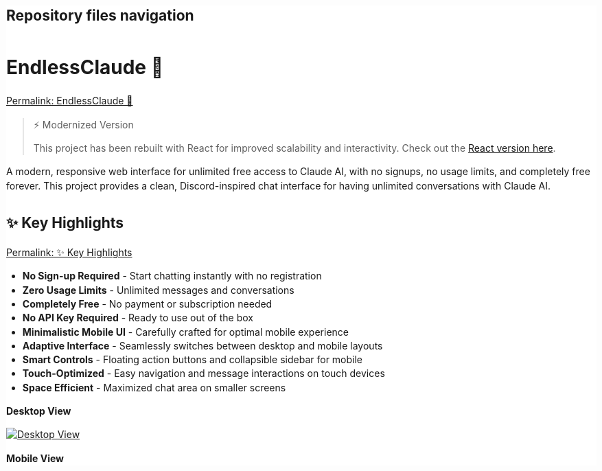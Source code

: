 ## Repository files navigation

# EndlessClaude 🤖

[Permalink: EndlessClaude 🤖](https://github.com/usualdork/EndlessClaude#endlessclaude-)

> ⚡ Modernized Version
>
> This project has been rebuilt with React for improved scalability and interactivity. Check out the [React version here](https://github.com/usualdork/AI-Chat-Assistant).

A modern, responsive web interface for unlimited free access to Claude AI, with no signups, no usage limits, and completely free forever. This project provides a clean, Discord-inspired chat interface for having unlimited conversations with Claude AI.

## ✨ Key Highlights

[Permalink: ✨ Key Highlights](https://github.com/usualdork/EndlessClaude#-key-highlights)

- **No Sign-up Required** \- Start chatting instantly with no registration
- **Zero Usage Limits** \- Unlimited messages and conversations
- **Completely Free** \- No payment or subscription needed
- **No API Key Required** \- Ready to use out of the box
- **Minimalistic Mobile UI** \- Carefully crafted for optimal mobile experience
- **Adaptive Interface** \- Seamlessly switches between desktop and mobile layouts
- **Smart Controls** \- Floating action buttons and collapsible sidebar for mobile
- **Touch-Optimized** \- Easy navigation and message interactions on touch devices
- **Space Efficient** \- Maximized chat area on smaller screens

**Desktop View**

[![Desktop View](https://private-user-images.githubusercontent.com/131380708/403519350-9eb01384-34c2-40c3-8b1d-ebbb44563c3e.png?jwt=eyJhbGciOiJIUzI1NiIsInR5cCI6IkpXVCJ9.eyJpc3MiOiJnaXRodWIuY29tIiwiYXVkIjoicmF3LmdpdGh1YnVzZXJjb250ZW50LmNvbSIsImtleSI6ImtleTUiLCJleHAiOjE3NDQyNDkyNjYsIm5iZiI6MTc0NDI0ODk2NiwicGF0aCI6Ii8xMzEzODA3MDgvNDAzNTE5MzUwLTllYjAxMzg0LTM0YzItNDBjMy04YjFkLWViYmI0NDU2M2MzZS5wbmc_WC1BbXotQWxnb3JpdGhtPUFXUzQtSE1BQy1TSEEyNTYmWC1BbXotQ3JlZGVudGlhbD1BS0lBVkNPRFlMU0E1M1BRSzRaQSUyRjIwMjUwNDEwJTJGdXMtZWFzdC0xJTJGczMlMkZhd3M0X3JlcXVlc3QmWC1BbXotRGF0ZT0yMDI1MDQxMFQwMTM2MDZaJlgtQW16LUV4cGlyZXM9MzAwJlgtQW16LVNpZ25hdHVyZT04NGI5OTIzNThjYmRlYzI0NDJiMWRiNWQ1ZGU2MzdlZTFlNzgyZGU4ZTE5OTFiNjE5OTVhZmY0YjRkNWRmMTY5JlgtQW16LVNpZ25lZEhlYWRlcnM9aG9zdCJ9.Vzm0uDPjDnuUtTpXC0o3DW4nKJg5FszglVTW-TgqGYQ)](https://private-user-images.githubusercontent.com/131380708/403519350-9eb01384-34c2-40c3-8b1d-ebbb44563c3e.png?jwt=eyJhbGciOiJIUzI1NiIsInR5cCI6IkpXVCJ9.eyJpc3MiOiJnaXRodWIuY29tIiwiYXVkIjoicmF3LmdpdGh1YnVzZXJjb250ZW50LmNvbSIsImtleSI6ImtleTUiLCJleHAiOjE3NDQyNDkyNjYsIm5iZiI6MTc0NDI0ODk2NiwicGF0aCI6Ii8xMzEzODA3MDgvNDAzNTE5MzUwLTllYjAxMzg0LTM0YzItNDBjMy04YjFkLWViYmI0NDU2M2MzZS5wbmc_WC1BbXotQWxnb3JpdGhtPUFXUzQtSE1BQy1TSEEyNTYmWC1BbXotQ3JlZGVudGlhbD1BS0lBVkNPRFlMU0E1M1BRSzRaQSUyRjIwMjUwNDEwJTJGdXMtZWFzdC0xJTJGczMlMkZhd3M0X3JlcXVlc3QmWC1BbXotRGF0ZT0yMDI1MDQxMFQwMTM2MDZaJlgtQW16LUV4cGlyZXM9MzAwJlgtQW16LVNpZ25hdHVyZT04NGI5OTIzNThjYmRlYzI0NDJiMWRiNWQ1ZGU2MzdlZTFlNzgyZGU4ZTE5OTFiNjE5OTVhZmY0YjRkNWRmMTY5JlgtQW16LVNpZ25lZEhlYWRlcnM9aG9zdCJ9.Vzm0uDPjDnuUtTpXC0o3DW4nKJg5FszglVTW-TgqGYQ)

**Mobile View**
